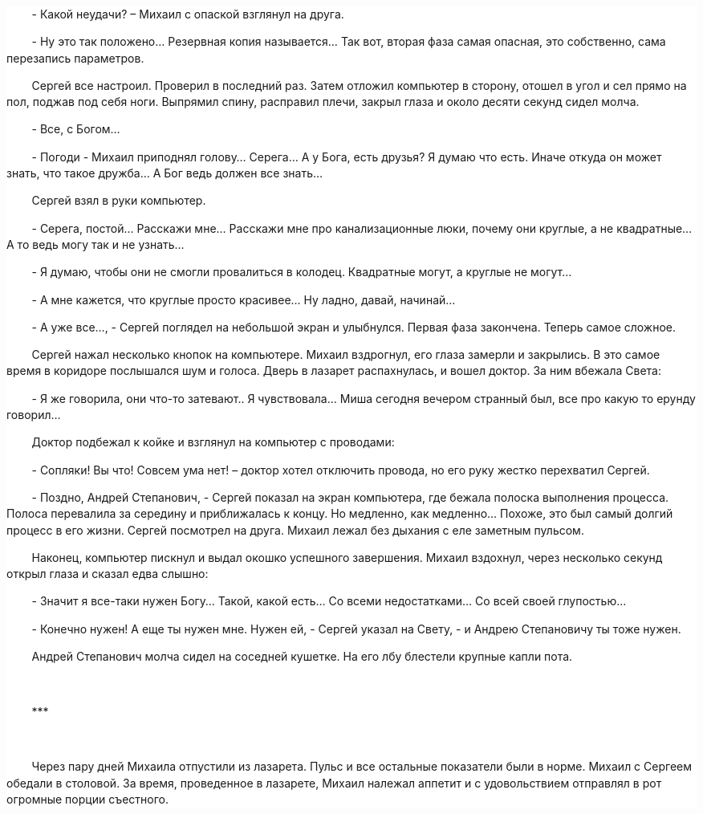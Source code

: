         - Какой неудачи? – Михаил с опаской взглянул на друга.  

        - Ну это так положено… Резервная копия называется… Так вот, вторая фаза самая опасная, это собственно, сама перезапись параметров.  

        Сергей все настроил. Проверил в последний раз. Затем отложил компьютер в сторону, отошел в угол и сел прямо на пол, поджав под себя ноги. Выпрямил спину, расправил плечи, закрыл глаза и около десяти секунд сидел молча.  

        - Все, с Богом…  

        - Погоди - Михаил приподнял голову… Серега… А у Бога, есть друзья? Я думаю что есть. Иначе откуда он может знать, что такое дружба… А Бог ведь должен все знать…  

        Сергей взял в руки компьютер.  

        - Серега, постой… Расскажи мне… Расскажи мне про канализационные люки, почему они круглые, а не квадратные… А то ведь могу так и не узнать…  

        - Я думаю, чтобы они не смогли провалиться в колодец. Квадратные могут, а круглые не могут…  

        - А мне кажется, что круглые просто красивее… Ну ладно, давай, начинай…  

        - А уже все…, - Сергей поглядел на небольшой экран и улыбнулся. Первая фаза закончена. Теперь самое сложное.  

        Сергей нажал несколько кнопок на компьютере. Михаил вздрогнул, его глаза замерли и закрылись. В это самое время в коридоре послышался шум и голоса. Дверь в лазарет распахнулась, и вошел доктор. За ним вбежала Света:  

        - Я же говорила, они что-то затевают.. Я чувствовала… Миша сегодня вечером странный был, все про какую то ерунду говорил…  

        Доктор подбежал к койке и взглянул на компьютер с проводами:  

        - Сопляки! Вы что! Совсем ума нет! – доктор хотел отключить провода, но его руку жестко перехватил Сергей.  

        - Поздно, Андрей Степанович, - Сергей показал на экран компьютера, где бежала полоска выполнения процесса. Полоса перевалила за середину и приближалась к концу. Но медленно, как медленно... Похоже, это был самый долгий процесс в его жизни. Сергей посмотрел на друга. Михаил лежал без дыхания с еле заметным пульсом.  

        Наконец, компьютер пискнул и выдал окошко успешного завершения. Михаил вздохнул, через несколько секунд открыл глаза и сказал едва слышно:  

        - Значит я все-таки нужен Богу… Такой, какой есть… Со всеми недостатками… Со всей своей глупостью…  

        - Конечно нужен! А еще ты нужен мне. Нужен ей, - Сергей указал на Свету, - и Андрею Степановичу ты тоже нужен.  

        Андрей Степанович молча сидел на соседней кушетке. На его лбу блестели крупные капли пота.  

         

        ***  

         

        Через пару дней Михаила отпустили из лазарета. Пульс и все остальные показатели были в норме. Михаил с Сергеем обедали в столовой. За время, проведенное в лазарете, Михаил належал аппетит и с удовольствием отправлял в рот огромные порции съестного.  
